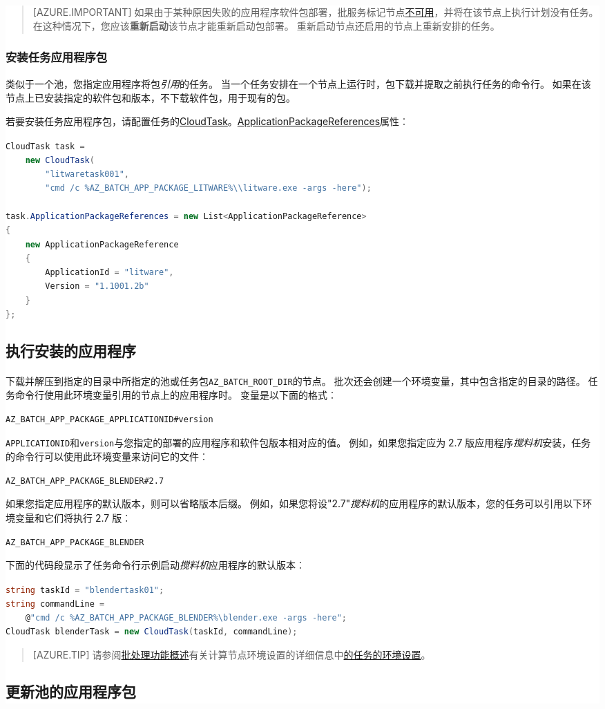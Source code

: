 >[AZURE.IMPORTANT] 如果由于某种原因失败的应用程序软件包部署，批服务标记节点[不可用][net_nodestate]，并将在该节点上执行计划没有任务。 在这种情况下，您应该**重新启动**该节点才能重新启动包部署。 重新启动节点还启用的节点上重新安排的任务。

### <a name="install-task-application-packages"></a>安装任务应用程序包

类似于一个池，您指定应用程序将包*引用*的任务。 当一个任务安排在一个节点上运行时，包下载并提取之前执行任务的命令行。 如果在该节点上已安装指定的软件包和版本，不下载软件包，用于现有的包。

若要安装任务应用程序包，请配置任务的[CloudTask][net_cloudtask]。[ApplicationPackageReferences][net_cloudtask_pkgref]属性︰

```csharp
CloudTask task =
    new CloudTask(
        "litwaretask001",
        "cmd /c %AZ_BATCH_APP_PACKAGE_LITWARE%\\litware.exe -args -here");

task.ApplicationPackageReferences = new List<ApplicationPackageReference>
{
    new ApplicationPackageReference
    {
        ApplicationId = "litware",
        Version = "1.1001.2b"
    }
};
```

## <a name="execute-the-installed-applications"></a>执行安装的应用程序

下载并解压到指定的目录中所指定的池或任务包`AZ_BATCH_ROOT_DIR`的节点。 批次还会创建一个环境变量，其中包含指定的目录的路径。 任务命令行使用此环境变量引用的节点上的应用程序时。 变量是以下面的格式︰

`AZ_BATCH_APP_PACKAGE_APPLICATIONID#version`

`APPLICATIONID`和`version`与您指定的部署的应用程序和软件包版本相对应的值。 例如，如果您指定应为 2.7 版应用程序*搅料机*安装，任务的命令行可以使用此环境变量来访问它的文件︰

`AZ_BATCH_APP_PACKAGE_BLENDER#2.7`

如果您指定应用程序的默认版本，则可以省略版本后缀。 例如，如果您将设"2.7"*搅料机*的应用程序的默认版本，您的任务可以引用以下环境变量和它们将执行 2.7 版︰

`AZ_BATCH_APP_PACKAGE_BLENDER`

下面的代码段显示了任务命令行示例启动*搅料机*应用程序的默认版本︰

```csharp
string taskId = "blendertask01";
string commandLine =
    @"cmd /c %AZ_BATCH_APP_PACKAGE_BLENDER%\blender.exe -args -here";
CloudTask blenderTask = new CloudTask(taskId, commandLine);
```

> [AZURE.TIP] 请参阅[批处理功能概述](batch-api-basics.md)有关计算节点环境设置的详细信息中[的任务的环境设置](batch-api-basics.md#environment-settings-for-tasks)。

## <a name="update-a-pools-application-packages"></a>更新池的应用程序包


[api_net]: http://msdn.microsoft.com/library/azure/mt348682.aspx
[api_net_mgmt]: https://msdn.microsoft.com/library/azure/mt463120.aspx
[api_rest]: http://msdn.microsoft.com/library/azure/dn820158.aspx
[batch_mgmt_nuget]: https://www.nuget.org/packages/Microsoft.Azure.Management.Batch/
[github_samples]: https://github.com/Azure/azure-batch-samples
[storage_pricing]: https://azure.microsoft.com/pricing/details/storage/
[net_appops]: https://msdn.microsoft.com/library/azure/microsoft.azure.batch.applicationoperations.aspx
[net_appops_listappsummaries]: https://msdn.microsoft.com/library/azure/microsoft.azure.batch.applicationoperations.listapplicationsummaries.aspx
[net_cloudpool]: https://msdn.microsoft.com/library/azure/microsoft.azure.batch.cloudpool.aspx
[net_cloudpool_pkgref]: https://msdn.microsoft.com/library/azure/microsoft.azure.batch.cloudpool.applicationpackagereferences.aspx
[net_cloudtask]: https://msdn.microsoft.com/library/microsoft.azure.batch.cloudtask.aspx
[net_cloudtask_pkgref]: https://msdn.microsoft.com/library/microsoft.azure.batch.cloudtask.applicationpackagereferences.aspx
[net_nodestate]: https://msdn.microsoft.com/library/azure/microsoft.azure.batch.computenode.state.aspx
[net_pkgref]: https://msdn.microsoft.com/library/azure/microsoft.azure.batch.applicationpackagereference.aspx
[portal]: https://portal.azure.com
[rest_applications]: https://msdn.microsoft.com/library/azure/mt643945.aspx
[rest_add_pool]: https://msdn.microsoft.com/library/azure/dn820174.aspx
[rest_add_pool_with_packages]: https://msdn.microsoft.com/library/azure/dn820174.aspx#bk_apkgreference
[1]: ./media/batch-application-packages/app_pkg_01.png "应用程序打包高级图"
[2]: ./media/batch-application-packages/app_pkg_02.png "在 Azure 的门户应用程序图块"
[3]: ./media/batch-application-packages/app_pkg_03.png "在 Azure 的门户应用程序刀片式服务器"
[4]: ./media/batch-application-packages/app_pkg_04.png "在 Azure 的门户应用程序的详细信息刀片式服务器"
[5]: ./media/batch-application-packages/app_pkg_05.png "在 Azure 门户中的新应用程序刀片式服务器"
[7]: ./media/batch-application-packages/app_pkg_07.png "更新或删除软件包 Azure 门户中的下拉列表"
[8]: ./media/batch-application-packages/app_pkg_08.png "在 Azure 门户中的新应用程序包刀片"
[9]: ./media/batch-application-packages/app_pkg_09.png "没有链接的存储帐户警报"
[10]: ./media/batch-application-packages/app_pkg_10.png "在 Azure 门户中选择存储帐户刀片式服务器"
[11]: ./media/batch-application-packages/app_pkg_11.png "更新包刀片在 Azure 门户"
[12]: ./media/batch-application-packages/app_pkg_12.png "删除包在 Azure 门户的确认对话框"